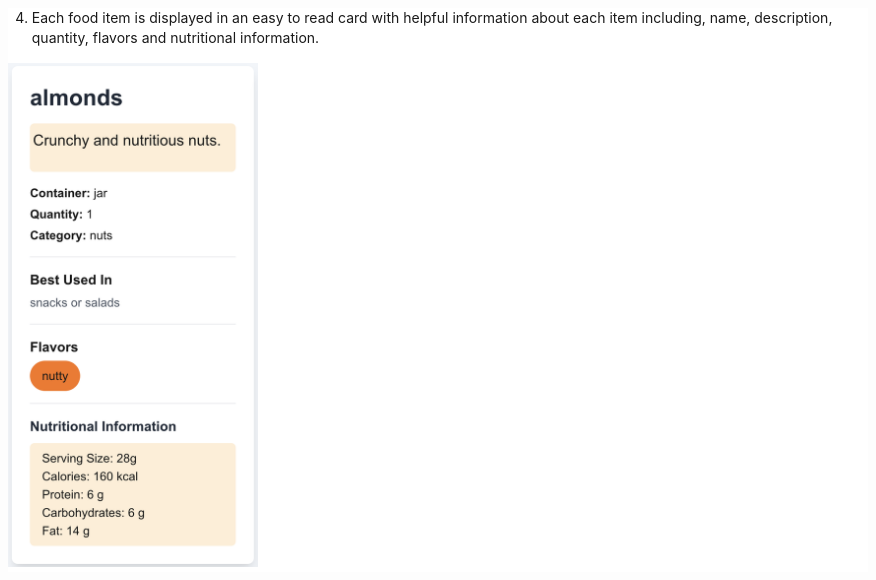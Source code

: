 4. Each food item is displayed in an easy to read card with helpful information about each item including, name, description, quantity, flavors and nutritional information.

<img src="./app/assets/card-ui-state.png" alt="fridge assistant screenshot desktop" width="250">
